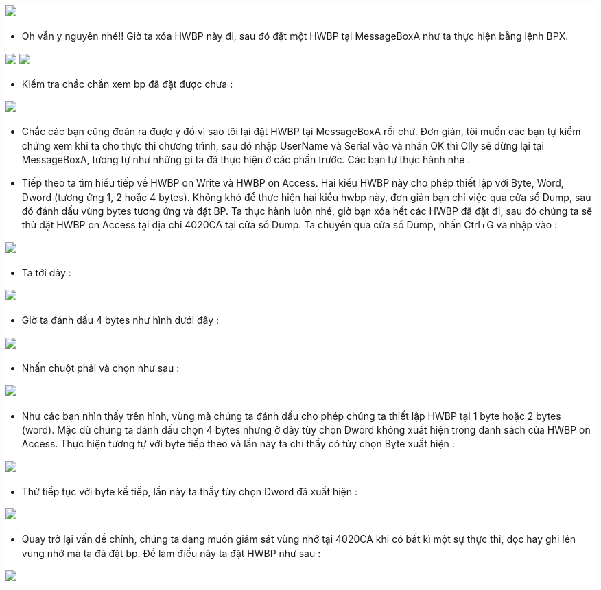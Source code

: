 <img src="http://i.imgur.com/vIzX9mG.png">

- Oh vẫn y nguyên nhé!! Giờ ta xóa HWBP này đi, sau đó đặt một HWBP tại MessageBoxA như ta thực hiện bằng lệnh BPX.

<img src="http://i.imgur.com/AkTtwVo.png">

<img src="http://i.imgur.com/AkTtwVo.png">

- Kiểm tra chắc chắn xem bp đã đặt được chưa :

<img src="http://i.imgur.com/04jmF1f.png">

- Chắc các bạn cũng đoán ra được ý đồ vì sao tôi lại đặt HWBP tại MessageBoxA rồi chứ. Đơn giản, tôi muốn các bạn tự kiểm chứng xem khi ta cho thực thi chương trình, sau đó nhập UserName và Serial vào và nhấn OK thì Olly sẽ dừng lại tại MessageBoxA, tương tự như những gì ta đã thực hiện ở các phần trước. Các bạn tự thực hành nhé .

- Tiếp theo ta tìm hiểu tiếp về HWBP on Write và HWBP on Access. Hai kiểu HWBP này cho phép thiết lập với Byte, Word, Dword (tương ứng 1, 2 hoặc 4 bytes). Không khó để thực hiện hai kiểu hwbp này, đơn giản bạn chỉ việc qua cửa sổ Dump, sau đó đánh dấu vùng bytes tương ứng và đặt BP. Ta thực hành luôn nhé, giờ bạn xóa hết các HWBP đã đặt đi, sau đó chúng ta sẽ thử đặt HWBP on Access tại địa chỉ 4020CA tại cửa sổ Dump. Ta chuyển qua cửa sổ Dump, nhấn Ctrl+G và nhập vào :

<img src="http://i.imgur.com/ZAc5PbC.png">

- Ta tới đây :

<img src="http://i.imgur.com/ZAc5PbC.png">

- Giờ ta đánh dấu 4 bytes như hình dưới đây :

<img src="http://i.imgur.com/ogCgg2N.png">

- Nhấn chuột phải và chọn như sau :

<img src="http://i.imgur.com/8Rrb3vx.png">

- Như các bạn nhìn thấy trên hình, vùng mà chúng ta đánh dấu cho phép chúng ta thiết lập HWBP tại 1 byte hoặc 2 bytes (word). Mặc dù chúng ta đánh dấu chọn 4 bytes nhưng ở đây tùy chọn Dword không xuất hiện trong danh sách của HWBP on Access. Thực hiện tương tự với byte tiếp theo và lần này ta chỉ thấy có tùy chọn Byte xuất hiện :

<img src="http://i.imgur.com/TJpVfDR.png">

- Thử tiếp tục với byte kế tiếp, lần này ta thấy tùy chọn Dword đã xuất hiện :

<img src="http://i.imgur.com/wArdNoH.png">

- Quay trở lại vấn đề chính, chúng ta đang muốn giám sát vùng nhớ tại 4020CA khi có bất kì một sự thực thi, đọc hay ghi lên vùng nhớ mà ta đã đặt bp. Để làm điều này ta đặt HWBP như sau :

<img src="http://i.imgur.com/BmUfWMI.png">
